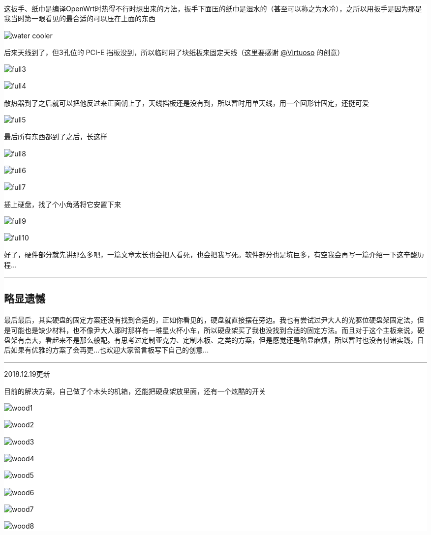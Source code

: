 这扳手、纸巾是编译OpenWrt时热得不行时想出来的方法，扳手下面压的纸巾是湿水的（甚至可以称之为水冷），之所以用扳手是因为那是我当时第一眼看见的最合适的可以压在上面的东西

![water cooler](//keybrl-my-blog.oss-cn-shenzhen.aliyuncs.com/2018/images/router/water_cooler.jpg)

后来天线到了，但3孔位的 PCI-E 挡板没到，所以临时用了块纸板来固定天线（这里要感谢 [@Virtuoso](https://github.com/virtuoso00) 的创意）

![full3](//keybrl-my-blog.oss-cn-shenzhen.aliyuncs.com/2018/images/router/full3.jpg)

![full4](//keybrl-my-blog.oss-cn-shenzhen.aliyuncs.com/2018/images/router/full4.jpg)

散热器到了之后就可以把他反过来正面朝上了，天线挡板还是没有到，所以暂时用单天线，用一个回形针固定，还挺可爱

![full5](//keybrl-my-blog.oss-cn-shenzhen.aliyuncs.com/2018/images/router/full5.jpg)

最后所有东西都到了之后，长这样

![full8](//keybrl-my-blog.oss-cn-shenzhen.aliyuncs.com/2018/images/router/full8.jpg)

![full6](//keybrl-my-blog.oss-cn-shenzhen.aliyuncs.com/2018/images/router/full6.jpg)

![full7](//keybrl-my-blog.oss-cn-shenzhen.aliyuncs.com/2018/images/router/full7.jpg)

插上硬盘，找了个小角落将它安置下来

![full9](//keybrl-my-blog.oss-cn-shenzhen.aliyuncs.com/2018/images/router/full9.jpg)

![full10](//keybrl-my-blog.oss-cn-shenzhen.aliyuncs.com/2018/images/router/full10.jpg)

好了，硬件部分就先讲那么多吧，一篇文章太长也会把人看死，也会把我写死。软件部分也是坑巨多，有空我会再写一篇介绍一下这辛酸历程...

---

## 略显遗憾

最后最后，其实硬盘的固定方案还没有找到合适的，正如你看见的，硬盘就直接摆在旁边。我也有尝试过尹大人的光驱位硬盘架固定法，但是可能也是缺少材料，也不像尹大人那时那样有一堆星火杯小车，所以硬盘架买了我也没找到合适的固定方法。而且对于这个主板来说，硬盘架有点大，看起来不是那么般配。有思考过定制亚克力、定制木板、之类的方案，但是感觉还是略显麻烦，所以暂时也没有付诸实践，日后如果有优雅的方案了会再更...也欢迎大家留言板写下自己的创意...

---

2018.12.19更新

目前的解决方案，自己做了个木头的机箱，还能把硬盘架放里面，还有一个炫酷的开关

![wood1](//keybrl-my-blog.oss-cn-shenzhen.aliyuncs.com/2018/images/router/wood1.jpg)

![wood2](//keybrl-my-blog.oss-cn-shenzhen.aliyuncs.com/2018/images/router/wood2.jpg)

![wood3](//keybrl-my-blog.oss-cn-shenzhen.aliyuncs.com/2018/images/router/wood3.jpg)

![wood4](//keybrl-my-blog.oss-cn-shenzhen.aliyuncs.com/2018/images/router/wood4.jpg)

![wood5](//keybrl-my-blog.oss-cn-shenzhen.aliyuncs.com/2018/images/router/wood5.jpg)

![wood6](//keybrl-my-blog.oss-cn-shenzhen.aliyuncs.com/2018/images/router/wood6.jpg)

![wood7](//keybrl-my-blog.oss-cn-shenzhen.aliyuncs.com/2018/images/router/wood7.jpg)

![wood8](//keybrl-my-blog.oss-cn-shenzhen.aliyuncs.com/2018/images/router/wood8.jpg)

